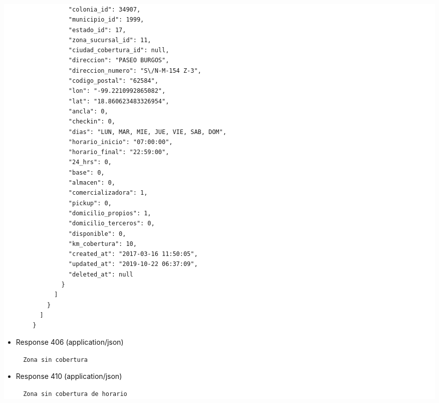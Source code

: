                       "colonia_id": 34907,
                      "municipio_id": 1999,
                      "estado_id": 17,
                      "zona_sucursal_id": 11,
                      "ciudad_cobertura_id": null,
                      "direccion": "PASEO BURGOS",
                      "direccion_numero": "S\/N-M-154 Z-3",
                      "codigo_postal": "62584",
                      "lon": "-99.2210992865082",
                      "lat": "18.860623483326954",
                      "ancla": 0,
                      "checkin": 0,
                      "dias": "LUN, MAR, MIE, JUE, VIE, SAB, DOM",
                      "horario_inicio": "07:00:00",
                      "horario_final": "22:59:00",
                      "24_hrs": 0,
                      "base": 0,
                      "almacen": 0,
                      "comercializadora": 1,
                      "pickup": 0,
                      "domicilio_propios": 1,
                      "domicilio_terceros": 0,
                      "disponible": 0,
                      "km_cobertura": 10,
                      "created_at": "2017-03-16 11:50:05",
                      "updated_at": "2019-10-22 06:37:09",
                      "deleted_at": null
                    }
                  ]
                }
              ]
            }
        
        
+ Response 406 (application/json)

        Zona sin cobertura
    
    
    
+ Response 410 (application/json)
    
        Zona sin cobertura de horario